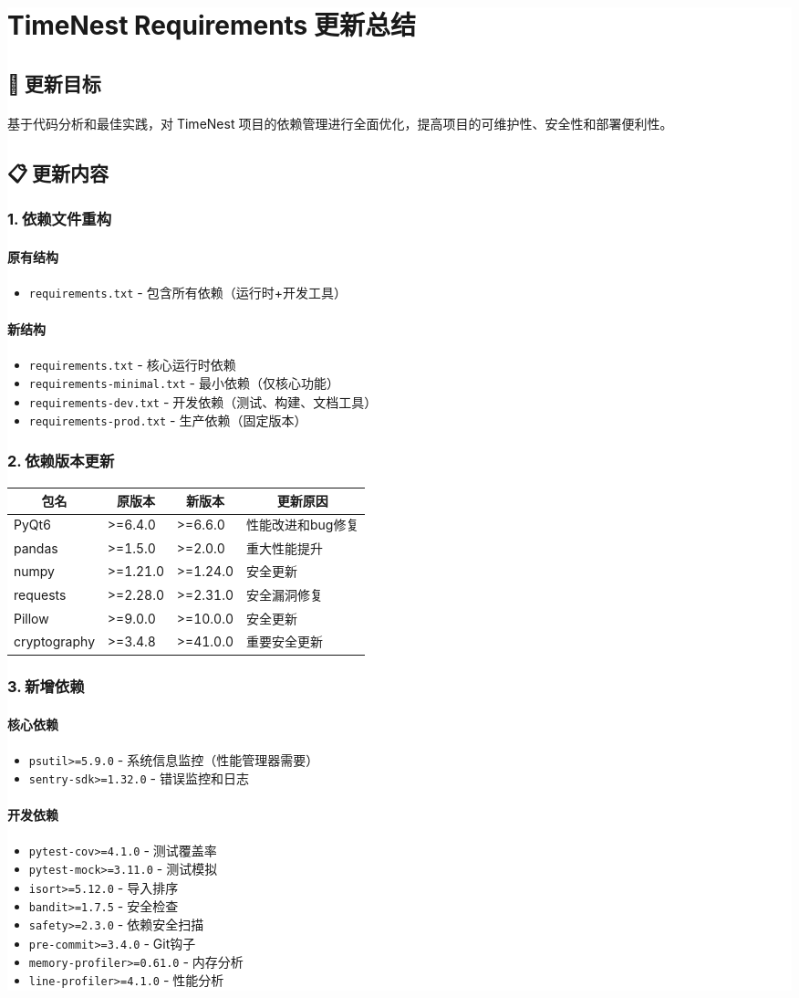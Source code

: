 # TimeNest Requirements 更新总结

## 🎯 更新目标

基于代码分析和最佳实践，对 TimeNest 项目的依赖管理进行全面优化，提高项目的可维护性、安全性和部署便利性。

## 📋 更新内容

### 1. 依赖文件重构

#### 原有结构
- `requirements.txt` - 包含所有依赖（运行时+开发工具）

#### 新结构
- `requirements.txt` - 核心运行时依赖
- `requirements-minimal.txt` - 最小依赖（仅核心功能）
- `requirements-dev.txt` - 开发依赖（测试、构建、文档工具）
- `requirements-prod.txt` - 生产依赖（固定版本）

### 2. 依赖版本更新

| 包名 | 原版本 | 新版本 | 更新原因 |
|------|--------|--------|----------|
| PyQt6 | >=6.4.0 | >=6.6.0 | 性能改进和bug修复 |
| pandas | >=1.5.0 | >=2.0.0 | 重大性能提升 |
| numpy | >=1.21.0 | >=1.24.0 | 安全更新 |
| requests | >=2.28.0 | >=2.31.0 | 安全漏洞修复 |
| Pillow | >=9.0.0 | >=10.0.0 | 安全更新 |
| cryptography | >=3.4.8 | >=41.0.0 | 重要安全更新 |

### 3. 新增依赖

#### 核心依赖
- `psutil>=5.9.0` - 系统信息监控（性能管理器需要）
- `sentry-sdk>=1.32.0` - 错误监控和日志

#### 开发依赖
- `pytest-cov>=4.1.0` - 测试覆盖率
- `pytest-mock>=3.11.0` - 测试模拟
- `isort>=5.12.0` - 导入排序
- `bandit>=1.7.5` - 安全检查
- `safety>=2.3.0` - 依赖安全扫描
- `pre-commit>=3.4.0` - Git钩子
- `memory-profiler>=0.61.0` - 内存分析
- `line-profiler>=4.1.0` - 性能分析
